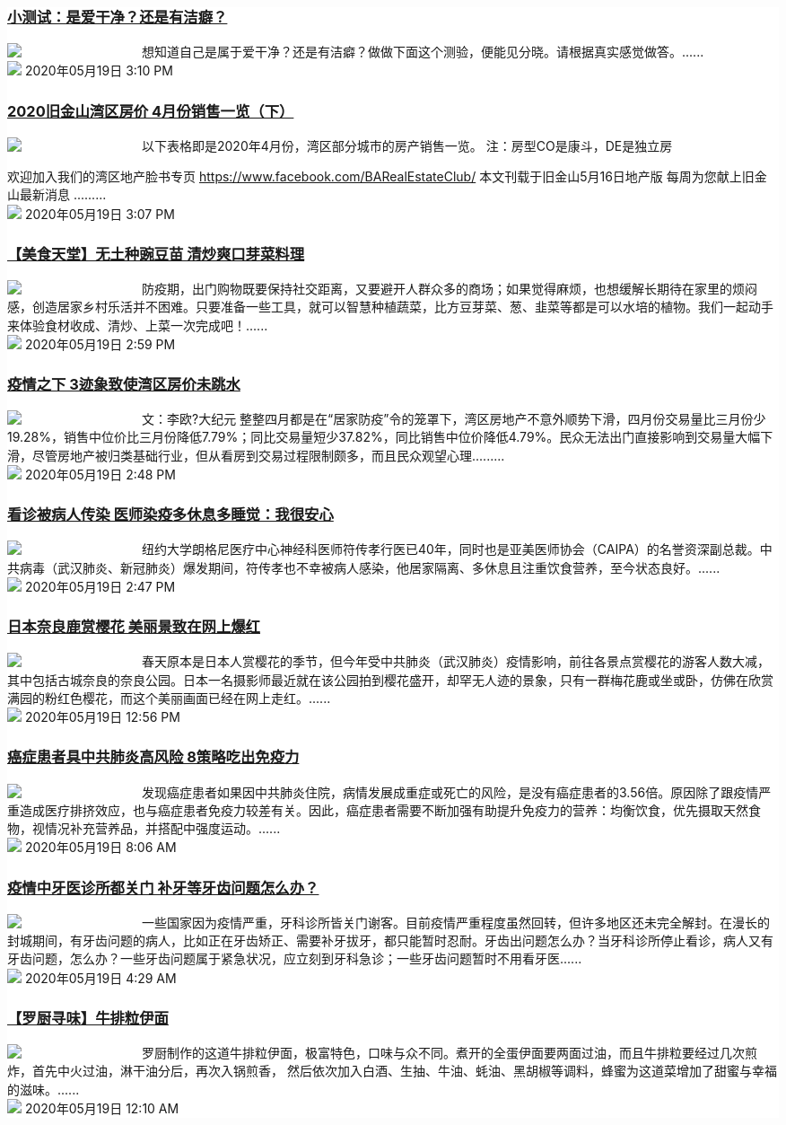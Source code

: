 <tr><td><h3><a href="https://github.com/cetaqr2477/djy/blob/master/gb/20/5/5/n12083988.md#1" target="_blank">小测试：是爱干净？还是有洁癖？</a><br></h3><a href="https://github.com/cetaqr2477/djy/blob/master/gb/20/5/5/n12083988.md#1" target="_blank"><img width="150" src="https://i.epochtimes.com/assets/uploads/2013/05/1305041502282262-150x120.jpg" align ="left"></a>想知道自己是属于爱干净？还是有洁癖？做做下面这个测验，便能见分晓。请根据真实感觉做答。......<br><img align="bottom" src="https://www.epochtimes.com/assets/themes/djy/images/time.gif"> 2020年05月19日 3:10 PM			</td></tr>
<tr><td><h3><a href="https://github.com/cetaqr2477/djy/blob/master/gb/20/5/19/n12120441.md#1" target="_blank">2020旧金山湾区房价 4月份销售一览（下）</a><br></h3><a href="https://github.com/cetaqr2477/djy/blob/master/gb/20/5/19/n12120441.md#1" target="_blank"><img width="150" src="https://i.epochtimes.com/assets/uploads/2020/05/e92f675c3a6afa7a5709e589576d71ac-150x120.png" align ="left"></a>以下表格即是2020年4月份，湾区部分城市的房产销售一览。
注：房型CO是康斗，DE是独立房









欢迎加入我们的湾区地产脸书专页
https://www.facebook.com/BARealEstateClub/
本文刊载于旧金山5月16日地产版
每周为您献上旧金山最新消息
.........<br><img align="bottom" src="https://www.epochtimes.com/assets/themes/djy/images/time.gif"> 2020年05月19日 3:07 PM			</td></tr>
<tr><td><h3><a href="https://github.com/cetaqr2477/djy/blob/master/gb/20/5/19/n12120333.md#1" target="_blank">【美食天堂】无土种豌豆苗 清炒爽口芽菜料理</a><br></h3><a href="https://github.com/cetaqr2477/djy/blob/master/gb/20/5/19/n12120333.md#1" target="_blank"><img width="150" src="https://i.epochtimes.com/assets/uploads/2020/05/Grow-Pea-Shoots-Pic2-150x120.jpg" align ="left"></a>防疫期，出门购物既要保持社交距离，又要避开人群众多的商场；如果觉得麻烦，也想缓解长期待在家里的烦闷感，创造居家乡村乐活并不困难。只要准备一些工具，就可以智慧种植蔬菜，比方豆芽菜、葱、韭菜等都是可以水培的植物。我们一起动手来体验食材收成、清炒、上菜一次完成吧！......<br><img align="bottom" src="https://www.epochtimes.com/assets/themes/djy/images/time.gif"> 2020年05月19日 2:59 PM			</td></tr>
<tr><td><h3><a href="https://github.com/cetaqr2477/djy/blob/master/gb/20/5/19/n12120322.md#1" target="_blank">疫情之下 3迹象致使湾区房价未跳水</a><br></h3><a href="https://github.com/cetaqr2477/djy/blob/master/gb/20/5/19/n12120322.md#1" target="_blank"><img width="150" src="https://i.epochtimes.com/assets/uploads/2020/05/shutterstock_116266666-150x120.jpg" align ="left"></a>文：李欧?大纪元
整整四月都是在“居家防疫”令的笼罩下，湾区房地产不意外顺势下滑，四月份交易量比三月份少19.28%，销售中位价比三月份降低7.79%；同比交易量短少37.82%，同比销售中位价降低4.79%。民众无法出门直接影响到交易量大幅下滑，尽管房地产被归类基础行业，但从看房到交易过程限制颇多，而且民众观望心理.........<br><img align="bottom" src="https://www.epochtimes.com/assets/themes/djy/images/time.gif"> 2020年05月19日 2:48 PM			</td></tr>
<tr><td><h3><a href="https://github.com/cetaqr2477/djy/blob/master/gb/20/5/19/n12119570.md#1" target="_blank">看诊被病人传染 医师染疫多休息多睡觉：我很安心</a><br></h3><a href="https://github.com/cetaqr2477/djy/blob/master/gb/20/5/19/n12119570.md#1" target="_blank"><img width="150" src="https://i.epochtimes.com/assets/uploads/2020/05/fuchuanxiao-200518-150x120.jpg" align ="left"></a>纽约大学朗格尼医疗中心神经科医师符传孝行医已40年，同时也是亚美医师协会（CAIPA）的名誉资深副总裁。中共病毒（武汉肺炎、新冠肺炎）爆发期间，符传孝也不幸被病人感染，他居家隔离、多休息且注重饮食营养，至今状态良好。......<br><img align="bottom" src="https://www.epochtimes.com/assets/themes/djy/images/time.gif"> 2020年05月19日 2:47 PM			</td></tr>
<tr><td><h3><a href="https://github.com/cetaqr2477/djy/blob/master/gb/20/5/19/n12120086.md#1" target="_blank">日本奈良鹿赏樱花 美丽景致在网上爆红</a><br></h3><a href="https://github.com/cetaqr2477/djy/blob/master/gb/20/5/19/n12120086.md#1" target="_blank"><img width="150" src="https://i.epochtimes.com/assets/uploads/2020/05/shutterstock_1544677850-150x120.jpg" align ="left"></a>春天原本是日本人赏樱花的季节，但今年受中共肺炎（武汉肺炎）疫情影响，前往各景点赏樱花的游客人数大减，其中包括古城奈良的奈良公园。日本一名摄影师最近就在该公园拍到樱花盛开，却罕无人迹的景象，只有一群梅花鹿或坐或卧，仿佛在欣赏满园的粉红色樱花，而这个美丽画面已经在网上走红。......<br><img align="bottom" src="https://www.epochtimes.com/assets/themes/djy/images/time.gif"> 2020年05月19日 12:56 PM			</td></tr>
<tr><td><h3><a href="https://github.com/cetaqr2477/djy/blob/master/gb/20/5/16/n12114822.md#1" target="_blank">癌症患者具中共肺炎高风险 8策略吃出免疫力</a><br></h3><a href="https://github.com/cetaqr2477/djy/blob/master/gb/20/5/16/n12114822.md#1" target="_blank"><img width="150" src="https://i.epochtimes.com/assets/uploads/2020/05/cancer-immunity_1068645317-150x120.jpg" align ="left"></a>发现癌症患者如果因中共肺炎住院，病情发展成重症或死亡的风险，是没有癌症患者的3.56倍。原因除了跟疫情严重造成医疗排挤效应，也与癌症患者免疫力较差有关。因此，癌症患者需要不断加强有助提升免疫力的营养：均衡饮食，优先摄取天然食物，视情况补充营养品，并搭配中强度运动。......<br><img align="bottom" src="https://www.epochtimes.com/assets/themes/djy/images/time.gif"> 2020年05月19日 8:06 AM			</td></tr>
<tr><td><h3><a href="https://github.com/cetaqr2477/djy/blob/master/gb/20/5/18/n12118836.md#1" target="_blank">疫情中牙医诊所都关门 补牙等牙齿问题怎么办？</a><br></h3><a href="https://github.com/cetaqr2477/djy/blob/master/gb/20/5/18/n12118836.md#1" target="_blank"><img width="150" src="https://i.epochtimes.com/assets/uploads/2020/05/shutterstock_1703909383-150x120.jpg" align ="left"></a>一些国家因为疫情严重，牙科诊所皆关门谢客。目前疫情严重程度虽然回转，但许多地区还未完全解封。在漫长的封城期间，有牙齿问题的病人，比如正在牙齿矫正、需要补牙拔牙，都只能暂时忍耐。牙齿出问题怎么办？当牙科诊所停止看诊，病人又有牙齿问题，怎么办？一些牙齿问题属于紧急状况，应立刻到牙科急诊；一些牙齿问题暂时不用看牙医......<br><img align="bottom" src="https://www.epochtimes.com/assets/themes/djy/images/time.gif"> 2020年05月19日 4:29 AM			</td></tr>
<tr><td><h3><a href="https://github.com/cetaqr2477/djy/blob/master/gb/20/5/14/n12109580.md#1" target="_blank">【罗厨寻味】牛排粒伊面</a><br></h3><a href="https://github.com/cetaqr2477/djy/blob/master/gb/20/5/14/n12109580.md#1" target="_blank"><img width="150" src="https://i.epochtimes.com/assets/uploads/2020/05/7bd146bd2db4b7c6489fda43556c9a04-150x120.jpg" align ="left"></a>罗厨制作的这道牛排粒伊面，极富特色，口味与众不同。煮开的全蛋伊面要两面过油，而且牛排粒要经过几次煎炸，首先中火过油，淋干油分后，再次入锅煎香， 然后依次加入白酒、生抽、牛油、蚝油、黑胡椒等调料，蜂蜜为这道菜增加了甜蜜与幸福的滋味。......<br><img align="bottom" src="https://www.epochtimes.com/assets/themes/djy/images/time.gif"> 2020年05月19日 12:10 AM			</td></tr>